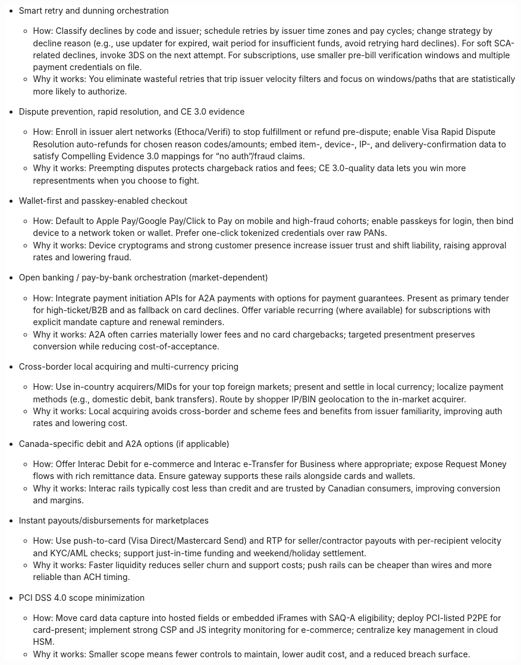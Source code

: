 - Smart retry and dunning orchestration
  - How: Classify declines by code and issuer; schedule retries by issuer time zones and pay cycles; change strategy by decline reason (e.g., use updater for expired, wait period for insufficient funds, avoid retrying hard declines). For soft SCA-related declines, invoke 3DS on the next attempt. For subscriptions, use smaller pre-bill verification windows and multiple payment credentials on file.
  - Why it works: You eliminate wasteful retries that trip issuer velocity filters and focus on windows/paths that are statistically more likely to authorize.

- Dispute prevention, rapid resolution, and CE 3.0 evidence
  - How: Enroll in issuer alert networks (Ethoca/Verifi) to stop fulfillment or refund pre-dispute; enable Visa Rapid Dispute Resolution auto-refunds for chosen reason codes/amounts; embed item-, device-, IP-, and delivery-confirmation data to satisfy Compelling Evidence 3.0 mappings for “no auth”/fraud claims.
  - Why it works: Preempting disputes protects chargeback ratios and fees; CE 3.0-quality data lets you win more representments when you choose to fight.

- Wallet-first and passkey-enabled checkout
  - How: Default to Apple Pay/Google Pay/Click to Pay on mobile and high-fraud cohorts; enable passkeys for login, then bind device to a network token or wallet. Prefer one-click tokenized credentials over raw PANs.
  - Why it works: Device cryptograms and strong customer presence increase issuer trust and shift liability, raising approval rates and lowering fraud.

- Open banking / pay-by-bank orchestration (market-dependent)
  - How: Integrate payment initiation APIs for A2A payments with options for payment guarantees. Present as primary tender for high-ticket/B2B and as fallback on card declines. Offer variable recurring (where available) for subscriptions with explicit mandate capture and renewal reminders.
  - Why it works: A2A often carries materially lower fees and no card chargebacks; targeted presentment preserves conversion while reducing cost-of-acceptance.

- Cross-border local acquiring and multi-currency pricing
  - How: Use in-country acquirers/MIDs for your top foreign markets; present and settle in local currency; localize payment methods (e.g., domestic debit, bank transfers). Route by shopper IP/BIN geolocation to the in-market acquirer.
  - Why it works: Local acquiring avoids cross-border and scheme fees and benefits from issuer familiarity, improving auth rates and lowering cost.

- Canada-specific debit and A2A options (if applicable)
  - How: Offer Interac Debit for e-commerce and Interac e-Transfer for Business where appropriate; expose Request Money flows with rich remittance data. Ensure gateway supports these rails alongside cards and wallets.
  - Why it works: Interac rails typically cost less than credit and are trusted by Canadian consumers, improving conversion and margins.

- Instant payouts/disbursements for marketplaces
  - How: Use push-to-card (Visa Direct/Mastercard Send) and RTP for seller/contractor payouts with per-recipient velocity and KYC/AML checks; support just-in-time funding and weekend/holiday settlement.
  - Why it works: Faster liquidity reduces seller churn and support costs; push rails can be cheaper than wires and more reliable than ACH timing.

- PCI DSS 4.0 scope minimization
  - How: Move card data capture into hosted fields or embedded iFrames with SAQ-A eligibility; deploy PCI-listed P2PE for card-present; implement strong CSP and JS integrity monitoring for e-commerce; centralize key management in cloud HSM.
  - Why it works: Smaller scope means fewer controls to maintain, lower audit cost, and a reduced breach surface.
